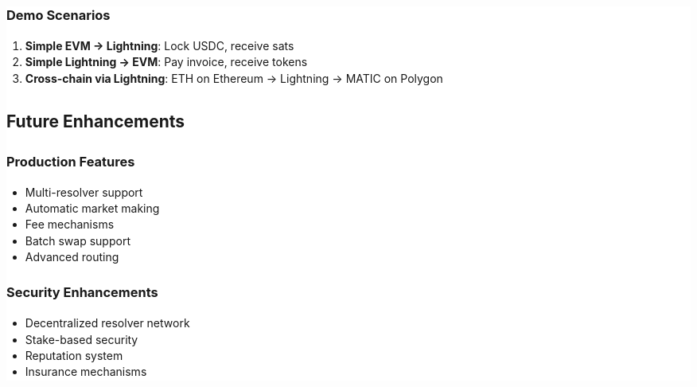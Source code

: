 ### Demo Scenarios
1. **Simple EVM → Lightning**: Lock USDC, receive sats
2. **Simple Lightning → EVM**: Pay invoice, receive tokens
3. **Cross-chain via Lightning**: ETH on Ethereum → Lightning → MATIC on Polygon

## Future Enhancements

### Production Features
- Multi-resolver support
- Automatic market making
- Fee mechanisms
- Batch swap support
- Advanced routing

### Security Enhancements
- Decentralized resolver network
- Stake-based security
- Reputation system
- Insurance mechanisms